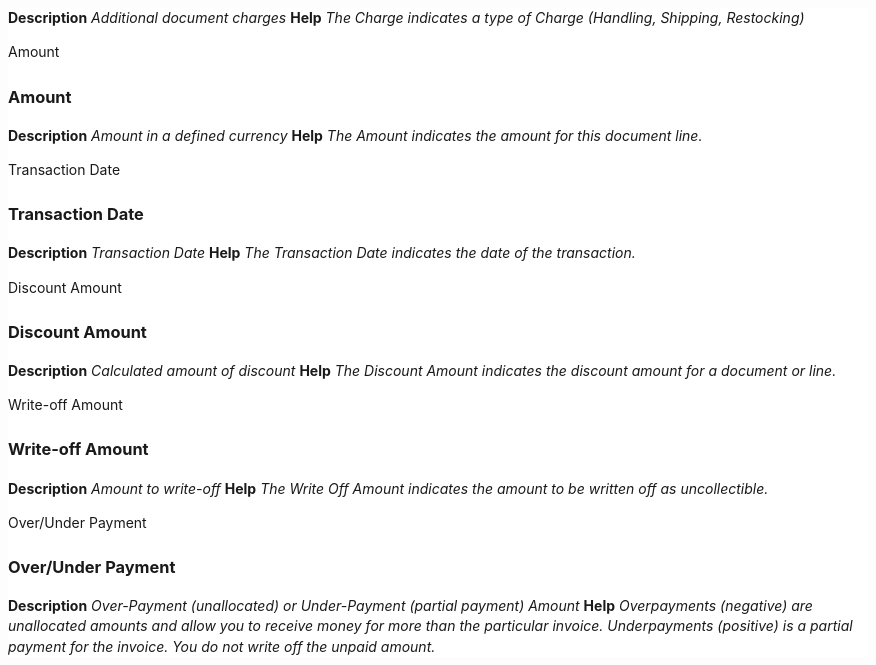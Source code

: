 **Description**
 *Additional document charges*
**Help**
 *The Charge indicates a type of Charge (Handling, Shipping, Restocking)*

Amount
### Amount

**Description**
 *Amount in a defined currency*
**Help**
 *The Amount indicates the amount for this document line.*

Transaction Date
### Transaction Date

**Description**
 *Transaction Date*
**Help**
 *The Transaction Date indicates the date of the transaction.*

Discount Amount
### Discount Amount

**Description**
 *Calculated amount of discount*
**Help**
 *The Discount Amount indicates the discount amount for a document or line.*

Write-off Amount
### Write-off Amount

**Description**
 *Amount to write-off*
**Help**
 *The Write Off Amount indicates the amount to be written off as uncollectible.*

Over/Under Payment
### Over/Under Payment

**Description**
 *Over-Payment (unallocated) or Under-Payment (partial payment) Amount*
**Help**
 *Overpayments (negative) are unallocated amounts and allow you to receive money for more than the particular invoice. 
Underpayments (positive) is a partial payment for the invoice. You do not write off the unpaid amount.*
